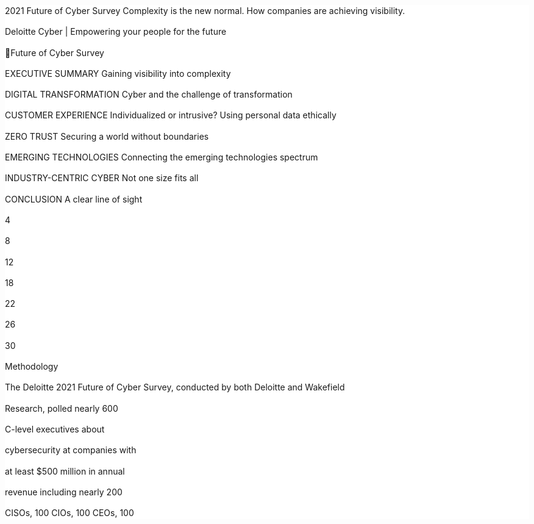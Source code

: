 2021 Future 
of Cyber Survey
Complexity is the new normal. 
How companies are achieving visibility. 

Deloitte Cyber \| Empowering your people for the future

Future of Cyber Survey

EXECUTIVE SUMMARY 
Gaining visibility into complexity 

DIGITAL TRANSFORMATION 
Cyber and the challenge of transformation 

CUSTOMER EXPERIENCE 
Individualized or intrusive? Using personal data ethically 

ZERO TRUST 
Securing a world without boundaries 

EMERGING TECHNOLOGIES 
Connecting the emerging technologies spectrum 

INDUSTRY\-CENTRIC CYBER 
Not one size fits all 

CONCLUSION 
A clear line of sight 

 4 

 8 

12 

18 

22 

26

30 

Methodology

The Deloitte 2021 Future of 
Cyber Survey, conducted by 
both Deloitte and Wakefield 

Research, polled nearly 600 

C\-level executives about 

cybersecurity at companies with 

at least $500 million in annual 

revenue including nearly 200 

CISOs, 100 CIOs, 100 CEOs, 100 

